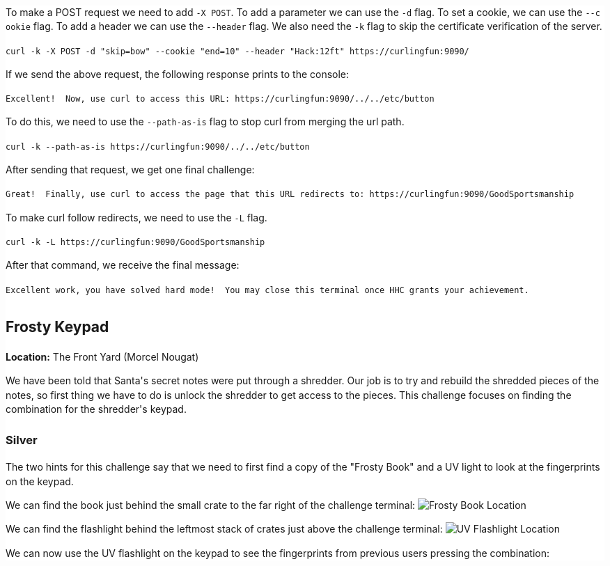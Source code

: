 To make a POST request we need to add `-X POST`. To add a parameter we can use the `-d` flag. To set a cookie, we can use the `--cookie` flag. To add a header we can use the `--header` flag. We also need the `-k` flag to skip the certificate verification of the server.

```
curl -k -X POST -d "skip=bow" --cookie "end=10" --header "Hack:12ft" https://curlingfun:9090/
```

If we send the above request, the following response prints to the console:

`Excellent!  Now, use curl to access this URL: https://curlingfun:9090/../../etc/button`

To do this, we need to use the `--path-as-is` flag to stop curl from merging the url path.

```
curl -k --path-as-is https://curlingfun:9090/../../etc/button
```

After sending that request, we get one final challenge:

`Great!  Finally, use curl to access the page that this URL redirects to: https://curlingfun:9090/GoodSportsmanship`

To make curl follow redirects, we need to use the `-L` flag.

```
curl -k -L https://curlingfun:9090/GoodSportsmanship
```

After that command, we receive the final message:

`Excellent work, you have solved hard mode!  You may close this terminal once HHC grants your achievement.`
## Frosty Keypad
**Location:** The Front Yard (Morcel Nougat)

We have been told that Santa's secret notes were put through a shredder. Our job is to try and rebuild the shredded pieces of the notes, so first thing we have to do is unlock the shredder to get access to the pieces. This challenge focuses on finding the combination for the shredder's keypad.
### Silver
The two hints for this challenge say that we need to first find a copy of the "Frosty Book" and a UV light to look at the fingerprints on the keypad.

We can find the book just behind the small crate to the far right of the challenge terminal:
![Frosty Book Location](../images/frosty_keypad/book_location.png)

We can find the flashlight behind the leftmost stack of crates just above the challenge terminal:
![UV Flashlight Location](../images/frosty_keypad/blacklight_location.png)

We can now use the UV flashlight on the keypad to see the fingerprints from previous users pressing the combination: